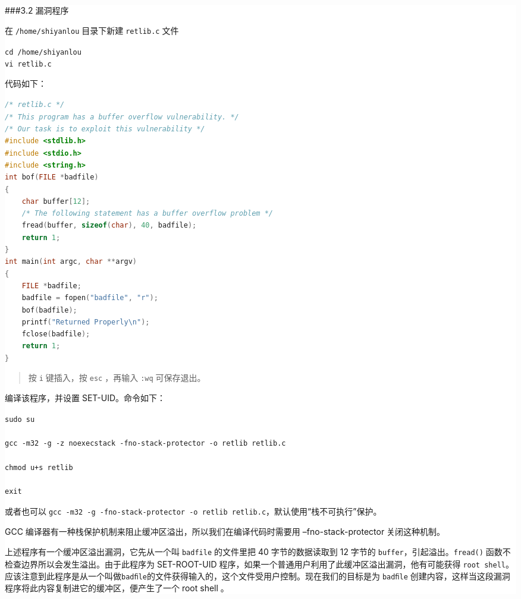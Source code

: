 ###3.2 漏洞程序

在 `/home/shiyanlou` 目录下新建 `retlib.c` 文件


```
cd /home/shiyanlou
vi retlib.c
```

代码如下：

```c
/* retlib.c */
/* This program has a buffer overflow vulnerability. */
/* Our task is to exploit this vulnerability */
#include <stdlib.h>
#include <stdio.h>
#include <string.h>
int bof(FILE *badfile)
{
    char buffer[12];
    /* The following statement has a buffer overflow problem */
    fread(buffer, sizeof(char), 40, badfile);
    return 1;
}
int main(int argc, char **argv)
{
    FILE *badfile;
    badfile = fopen("badfile", "r");
    bof(badfile);
    printf("Returned Properly\n");
    fclose(badfile);
    return 1;
}
```

> 按 `i` 键插入，按 `esc` ，再输入 `:wq` 可保存退出。

编译该程序，并设置 SET-UID。命令如下：

```
sudo su

gcc -m32 -g -z noexecstack -fno-stack-protector -o retlib retlib.c

chmod u+s retlib

exit
```

或者也可以 `gcc -m32 -g -fno-stack-protector -o retlib retlib.c`，默认使用“栈不可执行”保护。

GCC 编译器有一种栈保护机制来阻止缓冲区溢出，所以我们在编译代码时需要用 –fno-stack-protector 关闭这种机制。

上述程序有一个缓冲区溢出漏洞，它先从一个叫 `badfile` 的文件里把 40 字节的数据读取到 12 字节的 `buffer`，引起溢出。`fread()` 函数不检查边界所以会发生溢出。由于此程序为 SET-ROOT-UID 程序，如果一个普通用户利用了此缓冲区溢出漏洞，他有可能获得 `root shell`。应该注意到此程序是从一个叫做`badﬁle`的文件获得输入的，这个文件受用户控制。现在我们的目标是为 `badﬁle` 创建内容，这样当这段漏洞程序将此内容复制进它的缓冲区，便产生了一个 root shell 。
